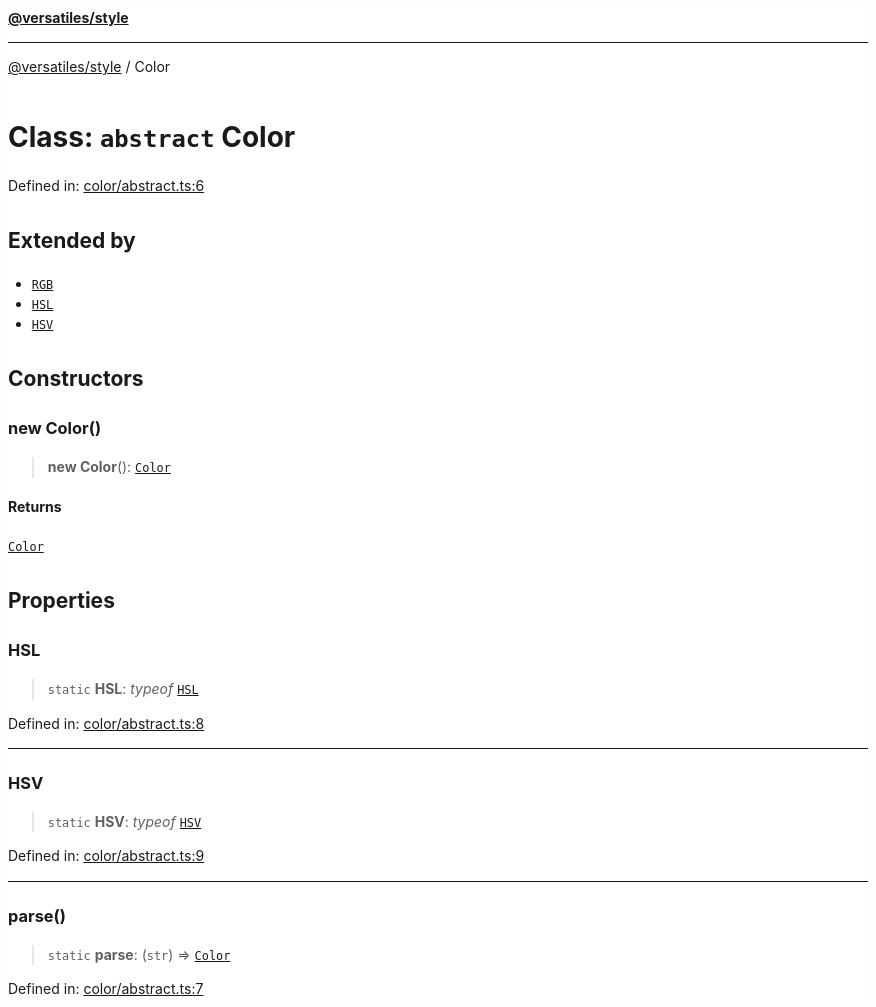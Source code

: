 [**@versatiles/style**](../README.md)

***

[@versatiles/style](../globals.md) / Color

# Class: `abstract` Color

Defined in: [color/abstract.ts:6](https://github.com/versatiles-org/versatiles-style/blob/d8cc33a46b85aeaa89bfc9bbd1ece1792d845335/src/color/abstract.ts#L6)

## Extended by

- [`RGB`](RGB.md)
- [`HSL`](HSL.md)
- [`HSV`](HSV.md)

## Constructors

### new Color()

> **new Color**(): [`Color`](Color.md)

#### Returns

[`Color`](Color.md)

## Properties

### HSL

> `static` **HSL**: *typeof* [`HSL`](HSL.md)

Defined in: [color/abstract.ts:8](https://github.com/versatiles-org/versatiles-style/blob/d8cc33a46b85aeaa89bfc9bbd1ece1792d845335/src/color/abstract.ts#L8)

***

### HSV

> `static` **HSV**: *typeof* [`HSV`](HSV.md)

Defined in: [color/abstract.ts:9](https://github.com/versatiles-org/versatiles-style/blob/d8cc33a46b85aeaa89bfc9bbd1ece1792d845335/src/color/abstract.ts#L9)

***

### parse()

> `static` **parse**: (`str`) => [`Color`](Color.md)

Defined in: [color/abstract.ts:7](https://github.com/versatiles-org/versatiles-style/blob/d8cc33a46b85aeaa89bfc9bbd1ece1792d845335/src/color/abstract.ts#L7)
